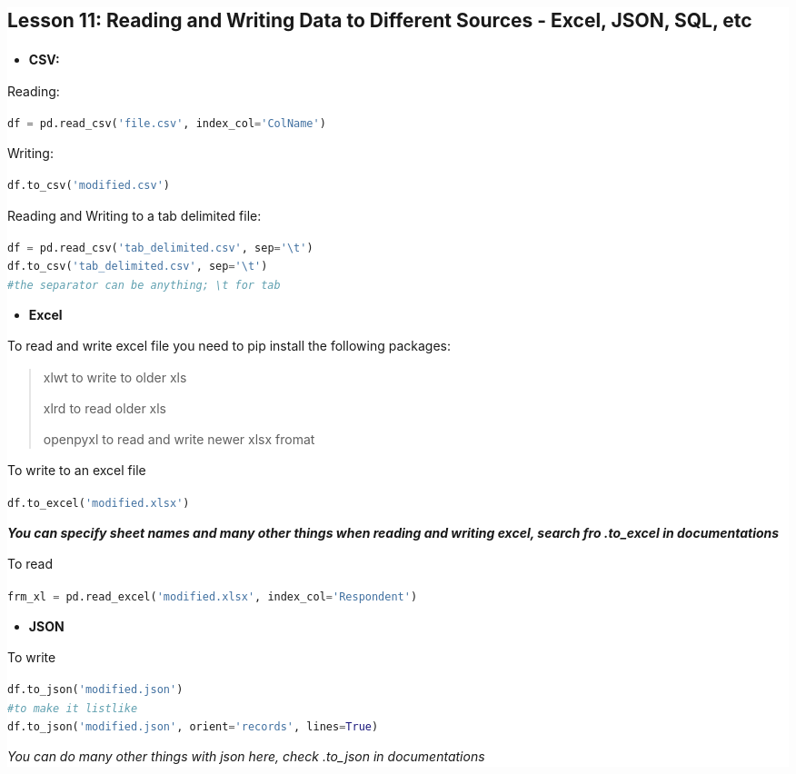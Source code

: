 ## Lesson 11: Reading and Writing Data to Different Sources - Excel, JSON, SQL, etc

* **CSV:**

Reading:

```python
df = pd.read_csv('file.csv', index_col='ColName')
```

Writing:

```python
df.to_csv('modified.csv')
```

Reading and Writing to a tab delimited file:

```python
df = pd.read_csv('tab_delimited.csv', sep='\t')
df.to_csv('tab_delimited.csv', sep='\t')
#the separator can be anything; \t for tab
```

* **Excel**

To read and write excel file you need to pip install the following packages:

> xlwt to write to older xls
>
> xlrd to read older xls
>
> openpyxl  to read and write newer xlsx fromat

To write to an excel file

```python
df.to_excel('modified.xlsx')
```

***You can specify sheet names and many other things when reading and writing excel, search fro .to_excel in documentations***

To read

```python
frm_xl = pd.read_excel('modified.xlsx', index_col='Respondent')
```

* **JSON**

To write

```python
df.to_json('modified.json')
#to make it listlike
df.to_json('modified.json', orient='records', lines=True)
```

*You can do many other things with json here, check .to_json in documentations*
